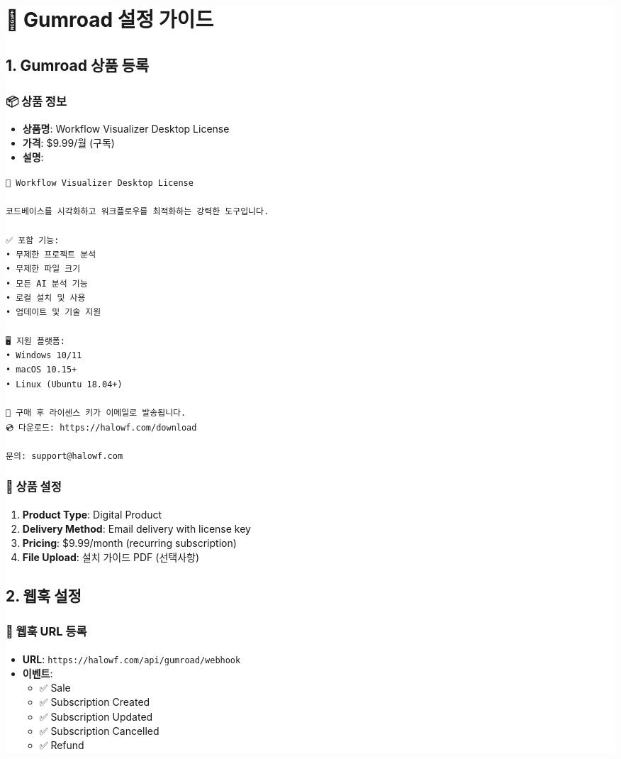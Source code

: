 # 🛒 Gumroad 설정 가이드

## 1. Gumroad 상품 등록

### 📦 상품 정보
- **상품명**: Workflow Visualizer Desktop License
- **가격**: $9.99/월 (구독)
- **설명**: 
```
🚀 Workflow Visualizer Desktop License

코드베이스를 시각화하고 워크플로우를 최적화하는 강력한 도구입니다.

✅ 포함 기능:
• 무제한 프로젝트 분석
• 무제한 파일 크기 
• 모든 AI 분석 기능
• 로컬 설치 및 사용
• 업데이트 및 기술 지원

🖥️ 지원 플랫폼:
• Windows 10/11
• macOS 10.15+  
• Linux (Ubuntu 18.04+)

📧 구매 후 라이센스 키가 이메일로 발송됩니다.
💿 다운로드: https://halowf.com/download

문의: support@halowf.com
```

### 🔧 상품 설정
1. **Product Type**: Digital Product
2. **Delivery Method**: Email delivery with license key
3. **Pricing**: $9.99/month (recurring subscription)
4. **File Upload**: 설치 가이드 PDF (선택사항)

## 2. 웹훅 설정

### 🔗 웹훅 URL 등록
- **URL**: `https://halowf.com/api/gumroad/webhook`
- **이벤트**: 
  - ✅ Sale
  - ✅ Subscription Created
  - ✅ Subscription Updated
  - ✅ Subscription Cancelled
  - ✅ Refund
